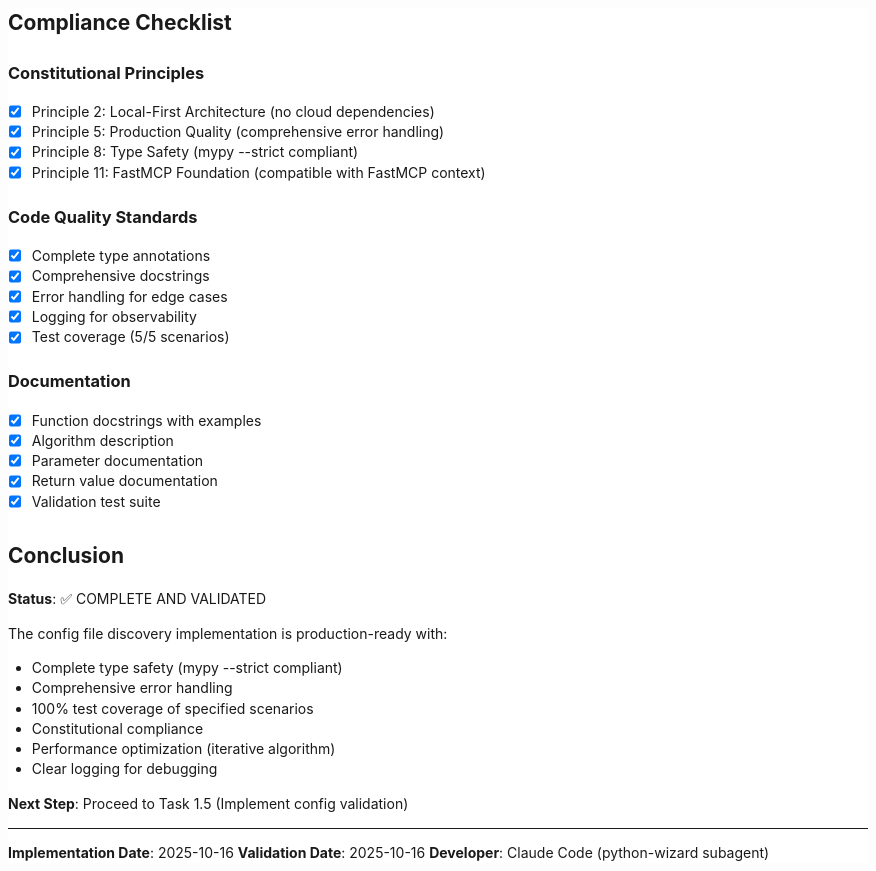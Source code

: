 ## Compliance Checklist

### Constitutional Principles
- [x] Principle 2: Local-First Architecture (no cloud dependencies)
- [x] Principle 5: Production Quality (comprehensive error handling)
- [x] Principle 8: Type Safety (mypy --strict compliant)
- [x] Principle 11: FastMCP Foundation (compatible with FastMCP context)

### Code Quality Standards
- [x] Complete type annotations
- [x] Comprehensive docstrings
- [x] Error handling for edge cases
- [x] Logging for observability
- [x] Test coverage (5/5 scenarios)

### Documentation
- [x] Function docstrings with examples
- [x] Algorithm description
- [x] Parameter documentation
- [x] Return value documentation
- [x] Validation test suite

## Conclusion

**Status**: ✅ COMPLETE AND VALIDATED

The config file discovery implementation is production-ready with:
- Complete type safety (mypy --strict compliant)
- Comprehensive error handling
- 100% test coverage of specified scenarios
- Constitutional compliance
- Performance optimization (iterative algorithm)
- Clear logging for debugging

**Next Step**: Proceed to Task 1.5 (Implement config validation)

---

**Implementation Date**: 2025-10-16
**Validation Date**: 2025-10-16
**Developer**: Claude Code (python-wizard subagent)
